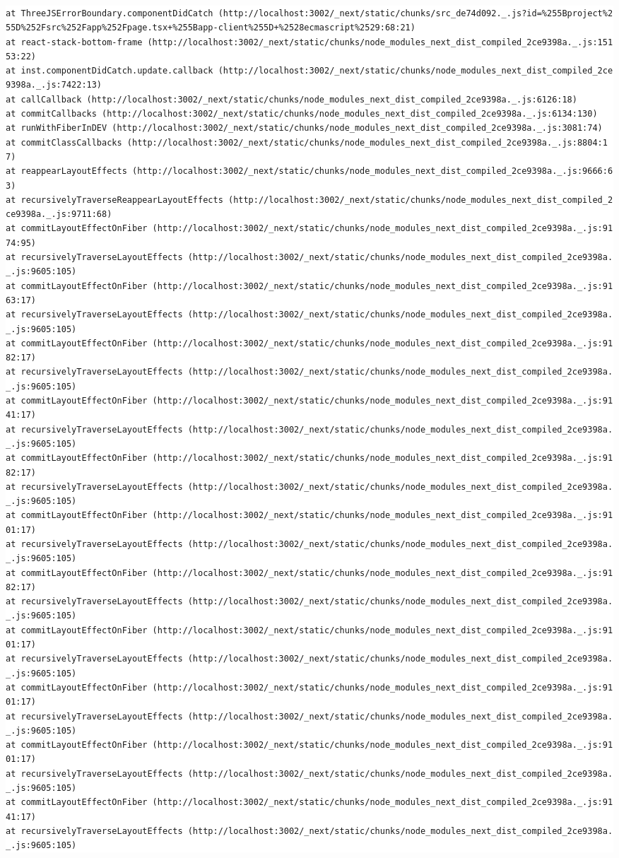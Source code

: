     at ThreeJSErrorBoundary.componentDidCatch (http://localhost:3002/_next/static/chunks/src_de74d092._.js?id=%255Bproject%255D%252Fsrc%252Fapp%252Fpage.tsx+%255Bapp-client%255D+%2528ecmascript%2529:68:21)
    at react-stack-bottom-frame (http://localhost:3002/_next/static/chunks/node_modules_next_dist_compiled_2ce9398a._.js:15153:22)
    at inst.componentDidCatch.update.callback (http://localhost:3002/_next/static/chunks/node_modules_next_dist_compiled_2ce9398a._.js:7422:13)
    at callCallback (http://localhost:3002/_next/static/chunks/node_modules_next_dist_compiled_2ce9398a._.js:6126:18)
    at commitCallbacks (http://localhost:3002/_next/static/chunks/node_modules_next_dist_compiled_2ce9398a._.js:6134:130)
    at runWithFiberInDEV (http://localhost:3002/_next/static/chunks/node_modules_next_dist_compiled_2ce9398a._.js:3081:74)
    at commitClassCallbacks (http://localhost:3002/_next/static/chunks/node_modules_next_dist_compiled_2ce9398a._.js:8804:17)
    at reappearLayoutEffects (http://localhost:3002/_next/static/chunks/node_modules_next_dist_compiled_2ce9398a._.js:9666:63)
    at recursivelyTraverseReappearLayoutEffects (http://localhost:3002/_next/static/chunks/node_modules_next_dist_compiled_2ce9398a._.js:9711:68)
    at commitLayoutEffectOnFiber (http://localhost:3002/_next/static/chunks/node_modules_next_dist_compiled_2ce9398a._.js:9174:95)
    at recursivelyTraverseLayoutEffects (http://localhost:3002/_next/static/chunks/node_modules_next_dist_compiled_2ce9398a._.js:9605:105)
    at commitLayoutEffectOnFiber (http://localhost:3002/_next/static/chunks/node_modules_next_dist_compiled_2ce9398a._.js:9163:17)
    at recursivelyTraverseLayoutEffects (http://localhost:3002/_next/static/chunks/node_modules_next_dist_compiled_2ce9398a._.js:9605:105)
    at commitLayoutEffectOnFiber (http://localhost:3002/_next/static/chunks/node_modules_next_dist_compiled_2ce9398a._.js:9182:17)
    at recursivelyTraverseLayoutEffects (http://localhost:3002/_next/static/chunks/node_modules_next_dist_compiled_2ce9398a._.js:9605:105)
    at commitLayoutEffectOnFiber (http://localhost:3002/_next/static/chunks/node_modules_next_dist_compiled_2ce9398a._.js:9141:17)
    at recursivelyTraverseLayoutEffects (http://localhost:3002/_next/static/chunks/node_modules_next_dist_compiled_2ce9398a._.js:9605:105)
    at commitLayoutEffectOnFiber (http://localhost:3002/_next/static/chunks/node_modules_next_dist_compiled_2ce9398a._.js:9182:17)
    at recursivelyTraverseLayoutEffects (http://localhost:3002/_next/static/chunks/node_modules_next_dist_compiled_2ce9398a._.js:9605:105)
    at commitLayoutEffectOnFiber (http://localhost:3002/_next/static/chunks/node_modules_next_dist_compiled_2ce9398a._.js:9101:17)
    at recursivelyTraverseLayoutEffects (http://localhost:3002/_next/static/chunks/node_modules_next_dist_compiled_2ce9398a._.js:9605:105)
    at commitLayoutEffectOnFiber (http://localhost:3002/_next/static/chunks/node_modules_next_dist_compiled_2ce9398a._.js:9182:17)
    at recursivelyTraverseLayoutEffects (http://localhost:3002/_next/static/chunks/node_modules_next_dist_compiled_2ce9398a._.js:9605:105)
    at commitLayoutEffectOnFiber (http://localhost:3002/_next/static/chunks/node_modules_next_dist_compiled_2ce9398a._.js:9101:17)
    at recursivelyTraverseLayoutEffects (http://localhost:3002/_next/static/chunks/node_modules_next_dist_compiled_2ce9398a._.js:9605:105)
    at commitLayoutEffectOnFiber (http://localhost:3002/_next/static/chunks/node_modules_next_dist_compiled_2ce9398a._.js:9101:17)
    at recursivelyTraverseLayoutEffects (http://localhost:3002/_next/static/chunks/node_modules_next_dist_compiled_2ce9398a._.js:9605:105)
    at commitLayoutEffectOnFiber (http://localhost:3002/_next/static/chunks/node_modules_next_dist_compiled_2ce9398a._.js:9101:17)
    at recursivelyTraverseLayoutEffects (http://localhost:3002/_next/static/chunks/node_modules_next_dist_compiled_2ce9398a._.js:9605:105)
    at commitLayoutEffectOnFiber (http://localhost:3002/_next/static/chunks/node_modules_next_dist_compiled_2ce9398a._.js:9141:17)
    at recursivelyTraverseLayoutEffects (http://localhost:3002/_next/static/chunks/node_modules_next_dist_compiled_2ce9398a._.js:9605:105)